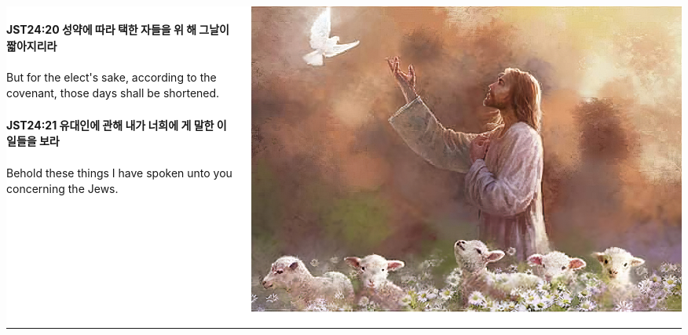 
<div class="columns">
  <div class="scriptures">
    <br>
    <div class="scripture">
      <b>JST24:20 성약에 따라 택한 자들을 위 해 그날이 짧아지리라 
      </b>
    </div>
    <br>
    <div class="scripture">But for the elect's sake, according to the covenant, those days shall be shortened. 
    </div>
    <br>
    <div class="scripture">
      <b>JST24:21 유대인에 관해 내가 너희에 게 말한 이 일들을 보라 
      </b>
    </div>
    <br>
    <div class="scripture">Behold these things I have spoken unto you concerning the Jews. 
    </div>         
  </div>
  <div class="image-container">
    <img src='../../pictures/picture_55.jpg'>
  </div>
</div>

---